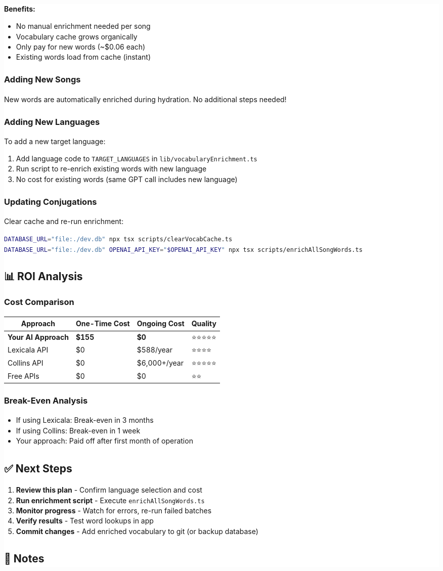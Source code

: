 **Benefits:**
- No manual enrichment needed per song
- Vocabulary cache grows organically
- Only pay for new words (~$0.06 each)
- Existing words load from cache (instant)

### Adding New Songs
New words are automatically enriched during hydration. No additional steps needed!

### Adding New Languages
To add a new target language:
1. Add language code to `TARGET_LANGUAGES` in `lib/vocabularyEnrichment.ts`
2. Run script to re-enrich existing words with new language
3. No cost for existing words (same GPT call includes new language)

### Updating Conjugations
Clear cache and re-run enrichment:
```bash
DATABASE_URL="file:./dev.db" npx tsx scripts/clearVocabCache.ts
DATABASE_URL="file:./dev.db" OPENAI_API_KEY="$OPENAI_API_KEY" npx tsx scripts/enrichAllSongWords.ts
```

## 📊 ROI Analysis

### Cost Comparison

| Approach | One-Time Cost | Ongoing Cost | Quality |
|----------|---------------|--------------|---------|
| **Your AI Approach** | **$155** | **$0** | ⭐⭐⭐⭐⭐ |
| Lexicala API | $0 | $588/year | ⭐⭐⭐⭐ |
| Collins API | $0 | $6,000+/year | ⭐⭐⭐⭐⭐ |
| Free APIs | $0 | $0 | ⭐⭐ |

### Break-Even Analysis
- If using Lexicala: Break-even in 3 months
- If using Collins: Break-even in 1 week
- Your approach: Paid off after first month of operation

## ✅ Next Steps

1. **Review this plan** - Confirm language selection and cost
2. **Run enrichment script** - Execute `enrichAllSongWords.ts`
3. **Monitor progress** - Watch for errors, re-run failed batches
4. **Verify results** - Test word lookups in app
5. **Commit changes** - Add enriched vocabulary to git (or backup database)

## 📝 Notes
